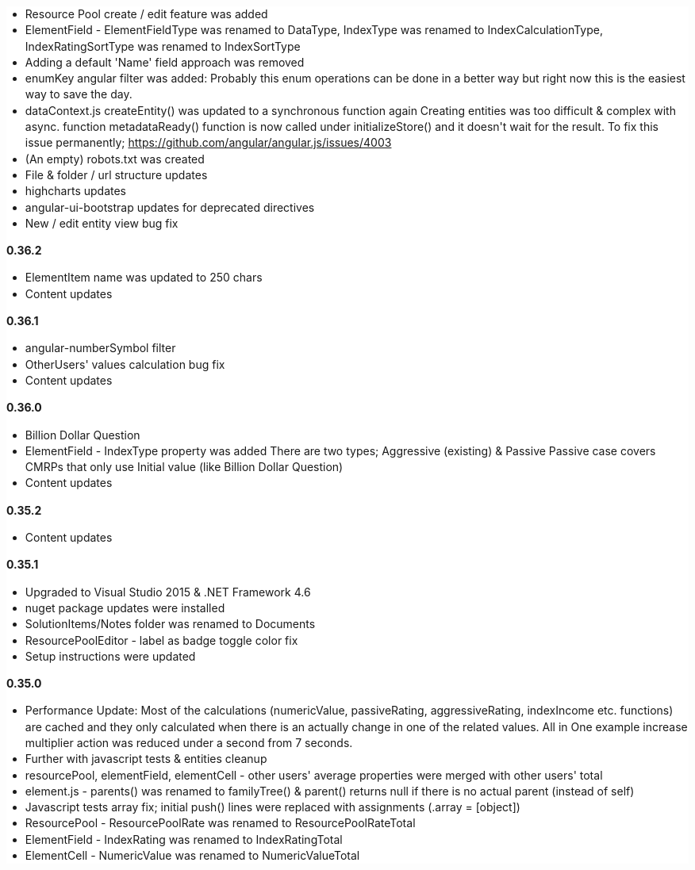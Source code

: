 * Resource Pool create / edit feature was added
* ElementField - ElementFieldType was renamed to DataType, IndexType was renamed to IndexCalculationType, IndexRatingSortType was renamed to IndexSortType
* Adding a default 'Name' field approach was removed
* enumKey angular filter was added: Probably this enum operations can be done in a better way
but right now this is the easiest way to save the day.
* dataContext.js createEntity() was updated to a synchronous function again
Creating entities was too difficult & complex with async. function
metadataReady() function is now called under initializeStore() and it doesn't wait for the result.
To fix this issue permanently;
https://github.com/angular/angular.js/issues/4003
* (An empty) robots.txt was created
* File & folder / url structure updates
* highcharts updates
* angular-ui-bootstrap updates for deprecated directives
* New / edit entity view bug fix

**0.36.2**

* ElementItem name was updated to 250 chars
* Content updates

**0.36.1**

* angular-numberSymbol filter
* OtherUsers' values calculation bug fix
* Content updates

**0.36.0**

* Billion Dollar Question
* ElementField - IndexType property was added
There are two types; Aggressive (existing) & Passive
Passive case covers CMRPs that only use Initial value (like Billion Dollar Question)
* Content updates

**0.35.2**

* Content updates

**0.35.1**

* Upgraded to Visual Studio 2015 & .NET Framework 4.6
* nuget package updates were installed
* SolutionItems/Notes folder was renamed to Documents
* ResourcePoolEditor - label as badge toggle color fix
* Setup instructions were updated

**0.35.0**

* Performance Update: Most of the calculations (numericValue, passiveRating, aggressiveRating, indexIncome etc. functions) are cached
and they only calculated when there is an actually change in one of the related values.
All in One example increase multiplier action was reduced under a second from 7 seconds.
* Further with javascript tests & entities cleanup
* resourcePool, elementField, elementCell - other users' average properties were merged with other users' total
* element.js - parents() was renamed to familyTree() & parent() returns null if there is no actual parent (instead of self)
* Javascript tests array fix; initial push() lines were replaced with assignments (.array = [object])
* ResourcePool - ResourcePoolRate was renamed to ResourcePoolRateTotal
* ElementField - IndexRating was renamed to IndexRatingTotal
* ElementCell - NumericValue was renamed to NumericValueTotal
